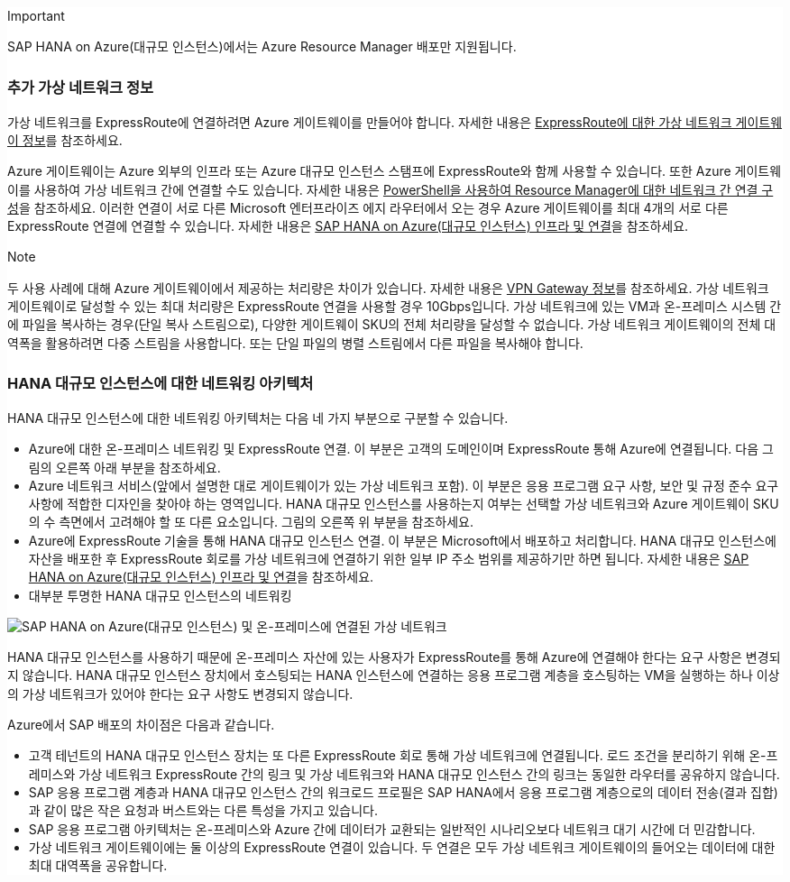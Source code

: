 > [!IMPORTANT] 
> SAP HANA on Azure(대규모 인스턴스)에서는 Azure Resource Manager 배포만 지원됩니다.

 

### <a name="additional-virtual-network-information"></a>추가 가상 네트워크 정보

가상 네트워크를 ExpressRoute에 연결하려면 Azure 게이트웨이를 만들어야 합니다. 자세한 내용은 [ExpressRoute에 대한 가상 네트워크 게이트웨이 정보](../../../expressroute/expressroute-about-virtual-network-gateways.md?toc=%2fazure%2fvirtual-machines%2flinux%2ftoc.json)를 참조하세요. 

Azure 게이트웨이는 Azure 외부의 인프라 또는 Azure 대규모 인스턴스 스탬프에 ExpressRoute와 함께 사용할 수 있습니다. 또한 Azure 게이트웨이를 사용하여 가상 네트워크 간에 연결할 수도 있습니다. 자세한 내용은 [PowerShell을 사용하여 Resource Manager에 대한 네트워크 간 연결 구성](../../../vpn-gateway/vpn-gateway-vnet-vnet-rm-ps.md?toc=%2fazure%2fvirtual-machines%2flinux%2ftoc.json)을 참조하세요. 이러한 연결이 서로 다른 Microsoft 엔터프라이즈 에지 라우터에서 오는 경우 Azure 게이트웨이를 최대 4개의 서로 다른 ExpressRoute 연결에 연결할 수 있습니다. 자세한 내용은 [SAP HANA on Azure(대규모 인스턴스) 인프라 및 연결](hana-overview-infrastructure-connectivity.md?toc=%2fazure%2fvirtual-machines%2flinux%2ftoc.json)을 참조하세요. 

> [!NOTE] 
> 두 사용 사례에 대해 Azure 게이트웨이에서 제공하는 처리량은 차이가 있습니다. 자세한 내용은 [VPN Gateway 정보](../../../vpn-gateway/vpn-gateway-about-vpngateways.md?toc=%2fazure%2fvirtual-machines%2flinux%2ftoc.json)를 참조하세요. 가상 네트워크 게이트웨이로 달성할 수 있는 최대 처리량은 ExpressRoute 연결을 사용할 경우 10Gbps입니다. 가상 네트워크에 있는 VM과 온-프레미스 시스템 간에 파일을 복사하는 경우(단일 복사 스트림으로), 다양한 게이트웨이 SKU의 전체 처리량을 달성할 수 없습니다. 가상 네트워크 게이트웨이의 전체 대역폭을 활용하려면 다중 스트림을 사용합니다. 또는 단일 파일의 병렬 스트림에서 다른 파일을 복사해야 합니다.


### <a name="networking-architecture-for-hana-large-instance"></a>HANA 대규모 인스턴스에 대한 네트워킹 아키텍처
HANA 대규모 인스턴스에 대한 네트워킹 아키텍처는 다음 네 가지 부분으로 구분할 수 있습니다.

- Azure에 대한 온-프레미스 네트워킹 및 ExpressRoute 연결. 이 부분은 고객의 도메인이며 ExpressRoute 통해 Azure에 연결됩니다. 다음 그림의 오른쪽 아래 부분을 참조하세요.
- Azure 네트워크 서비스(앞에서 설명한 대로 게이트웨이가 있는 가상 네트워크 포함). 이 부분은 응용 프로그램 요구 사항, 보안 및 규정 준수 요구 사항에 적합한 디자인을 찾아야 하는 영역입니다. HANA 대규모 인스턴스를 사용하는지 여부는 선택할 가상 네트워크와 Azure 게이트웨이 SKU의 수 측면에서 고려해야 할 또 다른 요소입니다. 그림의 오른쪽 위 부분을 참조하세요.
- Azure에 ExpressRoute 기술을 통해 HANA 대규모 인스턴스 연결. 이 부분은 Microsoft에서 배포하고 처리합니다. HANA 대규모 인스턴스에 자산을 배포한 후 ExpressRoute 회로를 가상 네트워크에 연결하기 위한 일부 IP 주소 범위를 제공하기만 하면 됩니다. 자세한 내용은 [SAP HANA on Azure(대규모 인스턴스) 인프라 및 연결](hana-overview-infrastructure-connectivity.md?toc=%2fazure%2fvirtual-machines%2flinux%2ftoc.json)을 참조하세요. 
- 대부분 투명한 HANA 대규모 인스턴스의 네트워킹

![SAP HANA on Azure(대규모 인스턴스) 및 온-프레미스에 연결된 가상 네트워크](./media/hana-overview-architecture/image3-on-premises-infrastructure.png)

HANA 대규모 인스턴스를 사용하기 때문에 온-프레미스 자산에 있는 사용자가 ExpressRoute를 통해 Azure에 연결해야 한다는 요구 사항은 변경되지 않습니다. HANA 대규모 인스턴스 장치에서 호스팅되는 HANA 인스턴스에 연결하는 응용 프로그램 계층을 호스팅하는 VM을 실행하는 하나 이상의 가상 네트워크가 있어야 한다는 요구 사항도 변경되지 않습니다. 

Azure에서 SAP 배포의 차이점은 다음과 같습니다.

- 고객 테넌트의 HANA 대규모 인스턴스 장치는 또 다른 ExpressRoute 회로 통해 가상 네트워크에 연결됩니다. 로드 조건을 분리하기 위해 온-프레미스와 가상 네트워크 ExpressRoute 간의 링크 및 가상 네트워크와 HANA 대규모 인스턴스 간의 링크는 동일한 라우터를 공유하지 않습니다.
- SAP 응용 프로그램 계층과 HANA 대규모 인스턴스 간의 워크로드 프로필은 SAP HANA에서 응용 프로그램 계층으로의 데이터 전송(결과 집합)과 같이 많은 작은 요청과 버스트와는 다른 특성을 가지고 있습니다.
- SAP 응용 프로그램 아키텍처는 온-프레미스와 Azure 간에 데이터가 교환되는 일반적인 시나리오보다 네트워크 대기 시간에 더 민감합니다.
- 가상 네트워크 게이트웨이에는 둘 이상의 ExpressRoute 연결이 있습니다. 두 연결은 모두 가상 네트워크 게이트웨이의 들어오는 데이터에 대한 최대 대역폭을 공유합니다.
